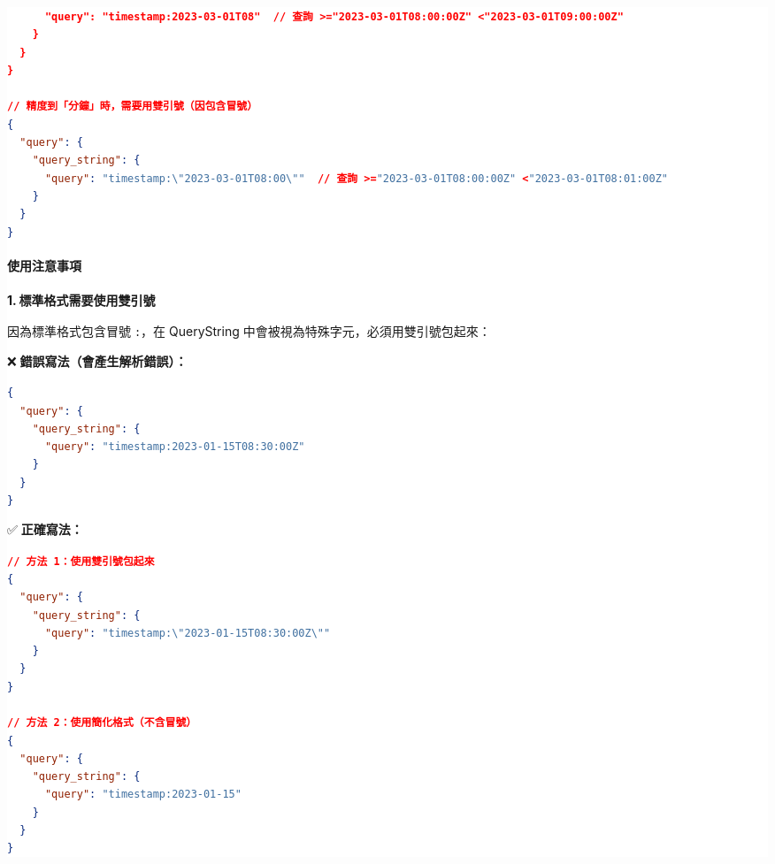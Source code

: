 ```json
      "query": "timestamp:2023-03-01T08"  // 查詢 >="2023-03-01T08:00:00Z" <"2023-03-01T09:00:00Z"
    }
  }
}

// 精度到「分鐘」時，需要用雙引號（因包含冒號）
{
  "query": {
    "query_string": {
      "query": "timestamp:\"2023-03-01T08:00\""  // 查詢 >="2023-03-01T08:00:00Z" <"2023-03-01T08:01:00Z"
    }
  }
}
```

#### 使用注意事項

**1. 標準格式需要使用雙引號**

因為標準格式包含冒號 `:`，在 QueryString 中會被視為特殊字元，必須用雙引號包起來：

❌ **錯誤寫法（會產生解析錯誤）：**

```json
{
  "query": {
    "query_string": {
      "query": "timestamp:2023-01-15T08:30:00Z"
    }
  }
}
```

✅ **正確寫法：**

```json
// 方法 1：使用雙引號包起來
{
  "query": {
    "query_string": {
      "query": "timestamp:\"2023-01-15T08:30:00Z\""
    }
  }
}

// 方法 2：使用簡化格式（不含冒號）
{
  "query": {
    "query_string": {
      "query": "timestamp:2023-01-15"
    }
  }
}
```
